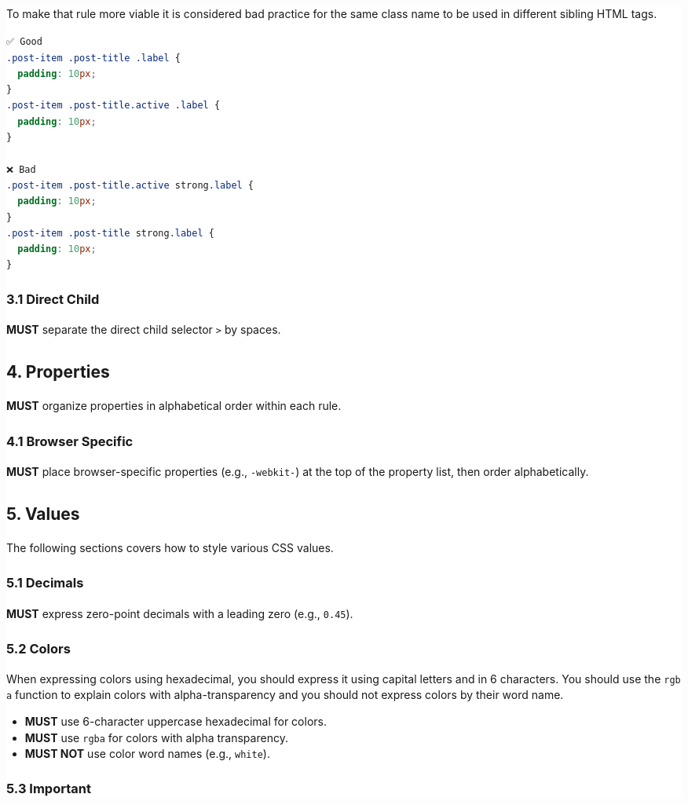 To make that rule more viable it is considered bad practice for the same class name to be used in different sibling HTML tags.

```css
✅ Good
.post-item .post-title .label {
  padding: 10px;
}
.post-item .post-title.active .label {
  padding: 10px;
}

❌ Bad
.post-item .post-title.active strong.label {
  padding: 10px;
}
.post-item .post-title strong.label {
  padding: 10px;
}
```

### 3.1 Direct Child

**MUST** separate the direct child selector `>` by spaces.

## 4. Properties

**MUST** organize properties in alphabetical order within each rule.

### 4.1 Browser Specific

**MUST** place browser-specific properties (e.g., `-webkit-`) at the top of the property list, then order alphabetically.

## 5. Values

The following sections covers how to style various CSS values.

### 5.1 Decimals

**MUST** express zero-point decimals with a leading zero (e.g., `0.45`).

### 5.2 Colors

When expressing colors using hexadecimal, you should express it using capital letters and in 6 characters. You should use the `rgba` function to explain colors with alpha-transparency and you should not express colors by their word name.

- **MUST** use 6-character uppercase hexadecimal for colors.
- **MUST** use `rgba` for colors with alpha transparency.
- **MUST NOT** use color word names (e.g., `white`).

### 5.3 Important
